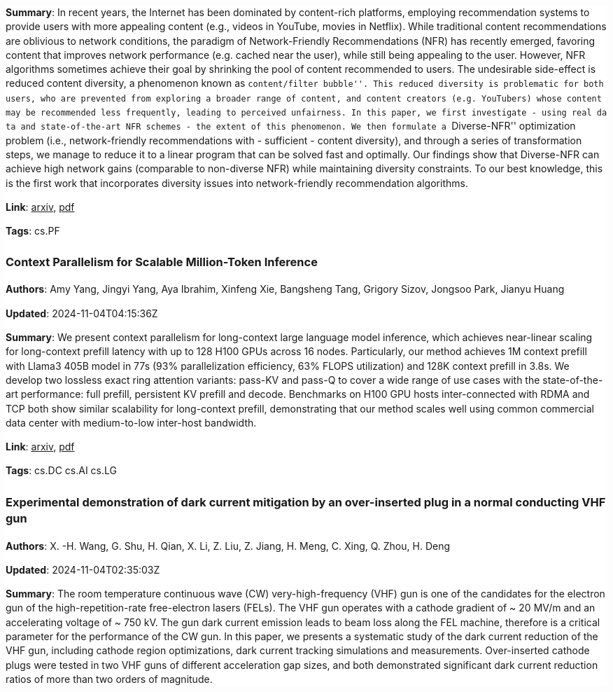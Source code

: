 **Summary**: In recent years, the Internet has been dominated by content-rich platforms, employing recommendation systems to provide users with more appealing content (e.g., videos in YouTube, movies in Netflix). While traditional content recommendations are oblivious to network conditions, the paradigm of Network-Friendly Recommendations (NFR) has recently emerged, favoring content that improves network performance (e.g. cached near the user), while still being appealing to the user. However, NFR algorithms sometimes achieve their goal by shrinking the pool of content recommended to users. The undesirable side-effect is reduced content diversity, a phenomenon known as ``content/filter bubble''. This reduced diversity is problematic for both users, who are prevented from exploring a broader range of content, and content creators (e.g. YouTubers) whose content may be recommended less frequently, leading to perceived unfairness. In this paper, we first investigate - using real data and state-of-the-art NFR schemes - the extent of this phenomenon. We then formulate a ``Diverse-NFR'' optimization problem (i.e., network-friendly recommendations with - sufficient - content diversity), and through a series of transformation steps, we manage to reduce it to a linear program that can be solved fast and optimally. Our findings show that Diverse-NFR can achieve high network gains (comparable to non-diverse NFR) while maintaining diversity constraints. To our best knowledge, this is the first work that incorporates diversity issues into network-friendly recommendation algorithms.

**Link**: [arxiv](http://arxiv.org/abs/2411.00601v2),  [pdf](http://arxiv.org/pdf/2411.00601v2)

**Tags**: cs.PF 



### Context Parallelism for Scalable Million-Token Inference
**Authors**: Amy Yang, Jingyi Yang, Aya Ibrahim, Xinfeng Xie, Bangsheng Tang, Grigory Sizov, Jongsoo Park, Jianyu Huang

**Updated**: 2024-11-04T04:15:36Z

**Summary**: We present context parallelism for long-context large language model inference, which achieves near-linear scaling for long-context prefill latency with up to 128 H100 GPUs across 16 nodes. Particularly, our method achieves 1M context prefill with Llama3 405B model in 77s (93% parallelization efficiency, 63% FLOPS utilization) and 128K context prefill in 3.8s. We develop two lossless exact ring attention variants: pass-KV and pass-Q to cover a wide range of use cases with the state-of-the-art performance: full prefill, persistent KV prefill and decode. Benchmarks on H100 GPU hosts inter-connected with RDMA and TCP both show similar scalability for long-context prefill, demonstrating that our method scales well using common commercial data center with medium-to-low inter-host bandwidth.

**Link**: [arxiv](http://arxiv.org/abs/2411.01783v1),  [pdf](http://arxiv.org/pdf/2411.01783v1)

**Tags**: cs.DC cs.AI cs.LG 



### Experimental demonstration of dark current mitigation by an   over-inserted plug in a normal conducting VHF gun
**Authors**: X. -H. Wang, G. Shu, H. Qian, X. Li, Z. Liu, Z. Jiang, H. Meng, C. Xing, Q. Zhou, H. Deng

**Updated**: 2024-11-04T02:35:03Z

**Summary**: The room temperature continuous wave (CW) very-high-frequency (VHF) gun is one of the candidates for the electron gun of the high-repetition-rate free-electron lasers (FELs). The VHF gun operates with a cathode gradient of ~ 20 MV/m and an accelerating voltage of ~ 750 kV. The gun dark current emission leads to beam loss along the FEL machine, therefore is a critical parameter for the performance of the CW gun. In this paper, we presents a systematic study of the dark current reduction of the VHF gun, including cathode region optimizations, dark current tracking simulations and measurements. Over-inserted cathode plugs were tested in two VHF guns of different acceleration gap sizes, and both demonstrated significant dark current reduction ratios of more than two orders of magnitude.
